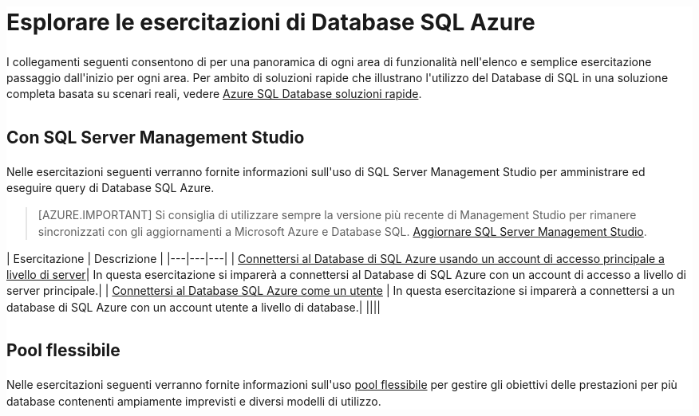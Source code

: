 <properties
   pageTitle="Esplorare le esercitazioni di Database SQL Azure | Microsoft Azure"
   description="Informazioni sulle funzionalità e le funzioni di Database SQL"
   keywords=""
   services="sql-database"
   documentationCenter=""
   authors="CarlRabeler"
   manager="jhubbard"
   editor=""/>

<tags
   ms.service="sql-database"
   ms.devlang="NA"
   ms.topic="article"
   ms.tgt_pltfrm="NA"
   ms.workload="data-management"
   ms.date="08/24/2016"
   ms.author="carlrab"/>
   
# <a name="explore-azure-sql-database-tutorials"></a>Esplorare le esercitazioni di Database SQL Azure

I collegamenti seguenti consentono di per una panoramica di ogni area di funzionalità nell'elenco e semplice esercitazione passaggio dall'inizio per ogni area. Per ambito di soluzioni rapide che illustrano l'utilizzo del Database di SQL in una soluzione completa basata su scenari reali, vedere [Azure SQL Database soluzioni rapide](sql-database-solution-quick-starts.md).

## <a name="using-sql-server-management-studio"></a>Con SQL Server Management Studio

Nelle esercitazioni seguenti verranno fornite informazioni sull'uso di SQL Server Management Studio per amministrare ed eseguire query di Database SQL Azure.


> [AZURE.IMPORTANT] Si consiglia di utilizzare sempre la versione più recente di Management Studio per rimanere sincronizzati con gli aggiornamenti a Microsoft Azure e Database SQL. [Aggiornare SQL Server Management Studio](https://msdn.microsoft.com/library/mt238290.aspx).


| Esercitazione  | Descrizione  |
|---|---|---|
| [Connettersi al Database di SQL Azure usando un account di accesso principale a livello di server](sql-database-get-started-security.md#connect-to-azure-sql-database-using-a-server-level-principal-login)| In questa esercitazione si imparerà a connettersi al Database di SQL Azure con un account di accesso a livello di server principale.|
| [Connettersi al Database SQL Azure come un utente](sql-database-get-started-security.md#connect-to-azure-sql-database-as-a-user) | In questa esercitazione si imparerà a connettersi a un database di SQL Azure con un account utente a livello di database.|
||||

## <a name="elastic-pools"></a>Pool flessibile

Nelle esercitazioni seguenti verranno fornite informazioni sull'uso [pool flessibile](sql-database-elastic-pool.md) per gestire gli obiettivi delle prestazioni per più database contenenti ampiamente imprevisti e diversi modelli di utilizzo.
